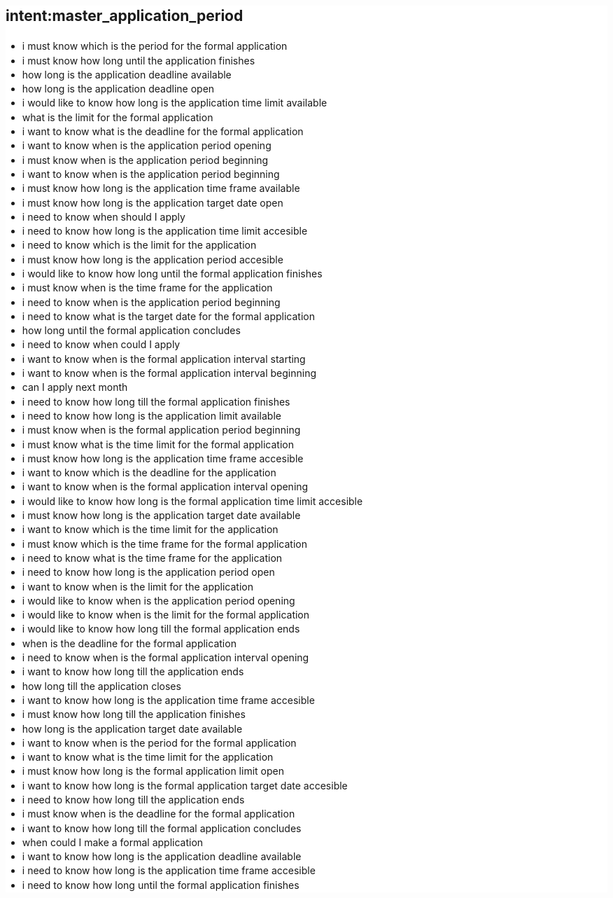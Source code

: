 ## intent:master_application_period
- i must know which is the period for the formal application
- i must know how long until the application finishes
- how long is the application deadline available
- how long is the application deadline open
- i would like to know how long is the application time limit available
- what is the limit for the formal application
- i want to know what is the deadline for the formal application
- i want to know when is the application period opening
- i must know when is the application period beginning
- i want to know when is the application period beginning
- i must know how long is the application time frame available
- i must know how long is the application target date open
- i need to know when should I apply
- i need to know how long is the application time limit accesible
- i need to know which is the limit for the application
- i must know how long is the application period accesible
- i would like to know how long until the formal application finishes
- i must know when is the time frame for the application
- i need to know when is the application period beginning
- i need to know what is the target date for the formal application
- how long until the formal application concludes
- i need to know when could I apply
- i want to know when is the formal application interval starting
- i want to know when is the formal application interval beginning
- can I apply next month
- i need to know how long till the formal application finishes
- i need to know how long is the application limit available
- i must know when is the formal application period beginning
- i must know what is the time limit for the formal application
- i must know how long is the application time frame accesible
- i want to know which is the deadline for the application
- i want to know when is the formal application interval opening
- i would like to know how long is the formal application time limit accesible
- i must know how long is the application target date available
- i want to know which is the time limit for the application
- i must know which is the time frame for the formal application
- i need to know what is the time frame for the application
- i need to know how long is the application period open
- i want to know when is the limit for the application
- i would like to know when is the application period opening
- i would like to know when is the limit for the formal application
- i would like to know how long till the formal application ends
- when is the deadline for the formal application
- i need to know when is the formal application interval opening
- i want to know how long till the application ends
- how long till the application closes
- i want to know how long is the application time frame accesible
- i must know how long till the application finishes
- how long is the application target date available
- i want to know when is the period for the formal application
- i want to know what is the time limit for the application
- i must know how long is the formal application limit open
- i want to know how long is the formal application target date accesible
- i need to know how long till the application ends
- i must know when is the deadline for the formal application
- i want to know how long till the formal application concludes
- when could I make a formal application
- i want to know how long is the application deadline available
- i need to know how long is the application time frame accesible
- i need to know how long until the formal application finishes

